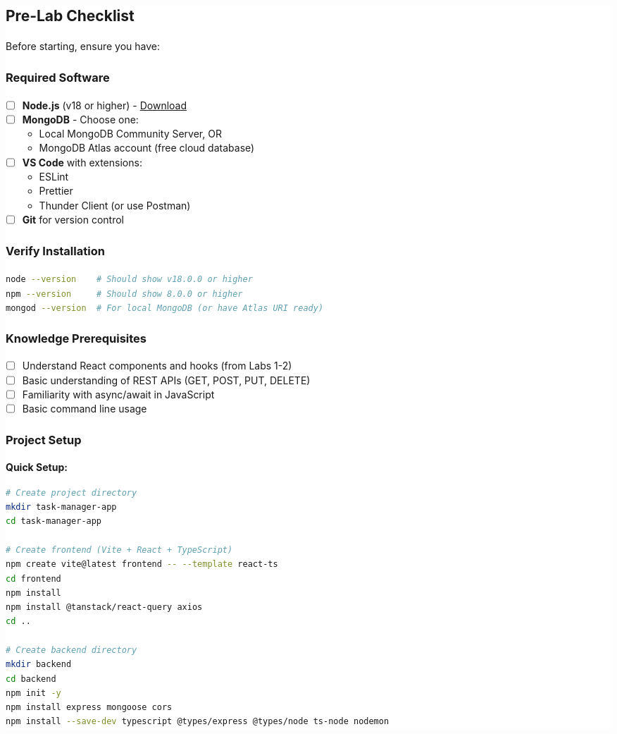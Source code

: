 ##  Pre-Lab Checklist

Before starting, ensure you have:

### Required Software

- [ ] **Node.js** (v18 or higher) - [Download](https://nodejs.org/)
- [ ] **MongoDB** - Choose one:
  - Local MongoDB Community Server, OR
  - MongoDB Atlas account (free cloud database)
- [ ] **VS Code** with extensions:
  - ESLint
  - Prettier
  - Thunder Client (or use Postman)
- [ ] **Git** for version control

### Verify Installation

```bash
node --version    # Should show v18.0.0 or higher
npm --version     # Should show 8.0.0 or higher
mongod --version  # For local MongoDB (or have Atlas URI ready)
```

### Knowledge Prerequisites

- [ ] Understand React components and hooks (from Labs 1-2)
- [ ] Basic understanding of REST APIs (GET, POST, PUT, DELETE)
- [ ] Familiarity with async/await in JavaScript
- [ ] Basic command line usage

### Project Setup

**Quick Setup:**
```bash
# Create project directory
mkdir task-manager-app
cd task-manager-app

# Create frontend (Vite + React + TypeScript)
npm create vite@latest frontend -- --template react-ts
cd frontend
npm install
npm install @tanstack/react-query axios
cd ..

# Create backend directory
mkdir backend
cd backend
npm init -y
npm install express mongoose cors
npm install --save-dev typescript @types/express @types/node ts-node nodemon
```
